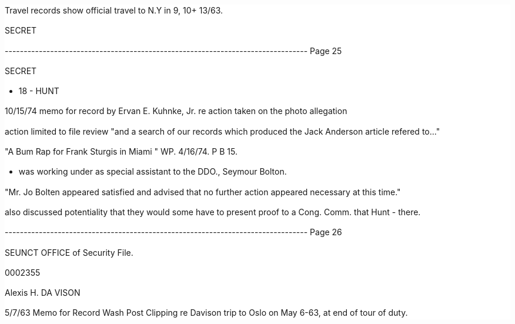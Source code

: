 Travel records show
official travel to N.Y
in 9, 10+ 13/63.

SECRET


-------------------------------------------------------------------------------- Page 25

SECRET

- 18 -
  HUNT

10/15/74 memo for
record by Ervan
E. Kuhnke, Jr.
re action taken on
the photo allegation

action limited to file
review "and a search
of our records which
produced the Jack
Anderson article refered
to..."

"A Bum Rap for Frank
Sturgis in Miami "
WP. 4/16/74. P B 15.

- was working under
  as special assistant
  to the DDO., Seymour
  Bolton.

"Mr. Jo Bolten appeared
satisfied and advised
that no further action
appeared necessary
at this time."

also discussed potentiality
that they would some
have to present proof to
a Cong. Comm. that Hunt - there.


-------------------------------------------------------------------------------- Page 26

SEUNCT
OFFICE of Security
File.

0002355

Alexis H. DA VISON

5/7/63 Memo for Record
Wash Post Clipping re
Davison trip to Oslo
on May 6-63, at end of
tour of duty.
